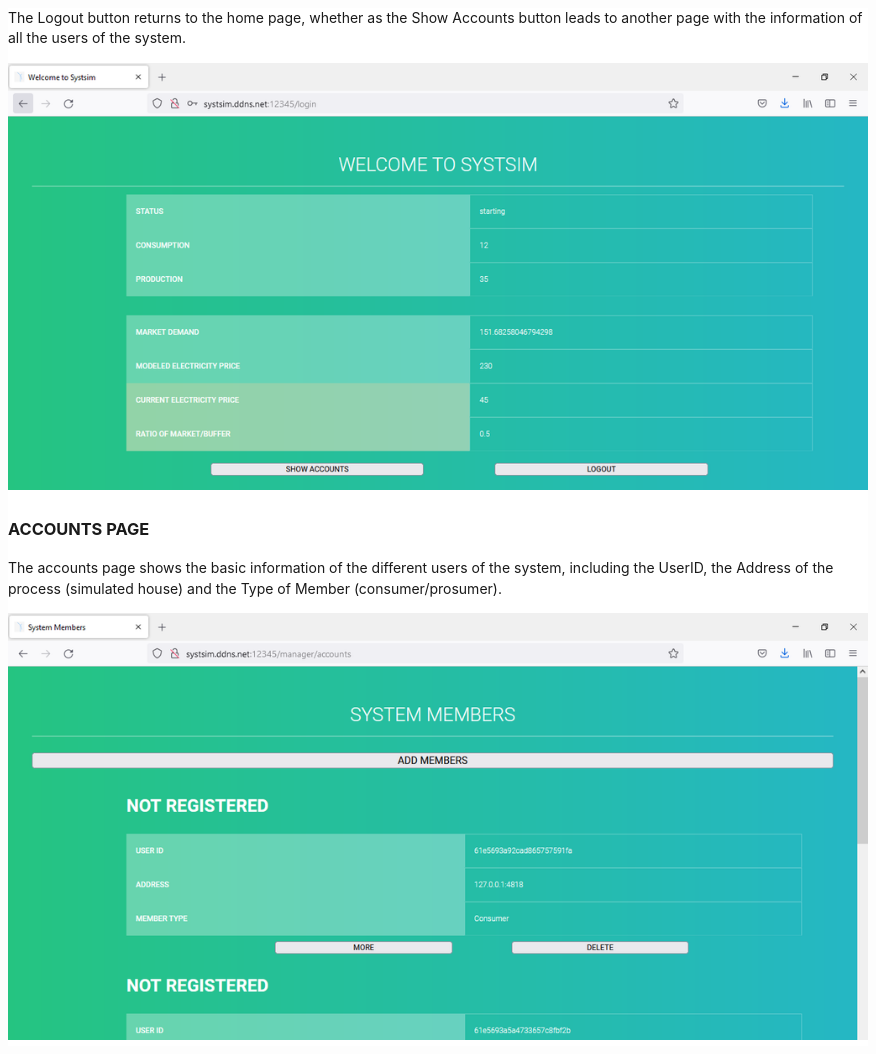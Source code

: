 The Logout button returns to the home page, whether as the Show Accounts button leads to another page with the information of all the users of the system.

![image](./app/modules/sspec/walkthrough/systsim-manager.PNG)

### ACCOUNTS PAGE
The accounts page shows the basic information of the different users of the system, including the UserID, the Address of the process (simulated house) and the Type of Member (consumer/prosumer).

![image](./app/modules/sspec/walkthrough/systsim-accounts.PNG)
